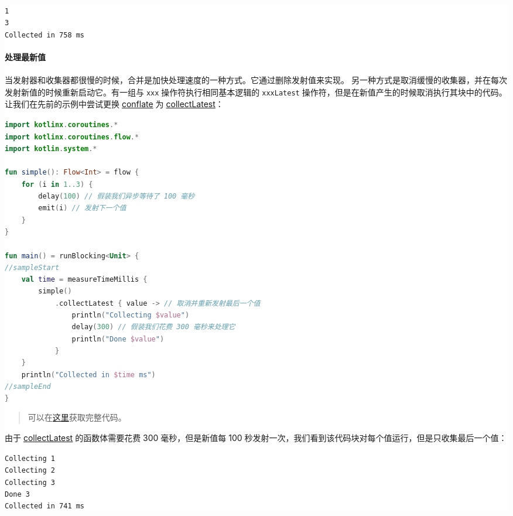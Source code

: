 ```text
1
3
Collected in 758 ms
```             

   

#### 处理最新值

当发射器和收集器都很慢的时候，合并是加快处理速度的一种方式。它通过删除发射值来实现。
另一种方式是取消缓慢的收集器，并在每次发射新值的时候重新启动它。有一组与 `xxx` 操作符执行相同基本逻辑的 `xxxLatest` 操作符，但是在新值产生的时候取消执行其块中的代码。让我们在先前的示例中尝试更换 [conflate] 为 [collectLatest]：

<div class="sample" markdown="1" theme="idea" data-min-compiler-version="1.3">

```kotlin
import kotlinx.coroutines.*
import kotlinx.coroutines.flow.*
import kotlin.system.*

fun simple(): Flow<Int> = flow {
    for (i in 1..3) {
        delay(100) // 假装我们异步等待了 100 毫秒
        emit(i) // 发射下一个值
    }
}

fun main() = runBlocking<Unit> { 
//sampleStart
    val time = measureTimeMillis {
        simple()
            .collectLatest { value -> // 取消并重新发射最后一个值
                println("Collecting $value") 
                delay(300) // 假装我们花费 300 毫秒来处理它
                println("Done $value") 
            } 
    }   
    println("Collected in $time ms")
//sampleEnd
}
```  

</div>

> 可以在[这里](../kotlinx-coroutines-core/jvm/test/guide/example-flow-19.kt)获取完整代码。
 
由于 [collectLatest] 的函数体需要花费 300 毫秒，但是新值每 100 秒发射一次，我们看到该代码块对每个值运行，但是只收集最后一个值：

```text 
Collecting 1
Collecting 2
Collecting 3
Done 3
Collected in 741 ms
``` 


[collections]: https://kotlinlang.org/docs/reference/collections-overview.html 
[List]: https://kotlinlang.org/api/latest/jvm/stdlib/kotlin.collections/-list/index.html 
[forEach]: https://kotlinlang.org/api/latest/jvm/stdlib/kotlin.collections/for-each.html
[Sequence]: https://kotlinlang.org/api/latest/jvm/stdlib/kotlin.sequences/index.html
[Sequence.zip]: https://kotlinlang.org/api/latest/jvm/stdlib/kotlin.sequences/zip.html
[Sequence.flatten]: https://kotlinlang.org/api/latest/jvm/stdlib/kotlin.sequences/flatten.html
[Sequence.flatMap]: https://kotlinlang.org/api/latest/jvm/stdlib/kotlin.sequences/flat-map.html
[exceptions]: https://kotlinlang.org/docs/reference/exceptions.html
[delay]: https://kotlin.github.io/kotlinx.coroutines/kotlinx-coroutines-core/kotlinx.coroutines/delay.html
[withTimeoutOrNull]: https://kotlin.github.io/kotlinx.coroutines/kotlinx-coroutines-core/kotlinx.coroutines/with-timeout-or-null.html
[Dispatchers.Default]: https://kotlin.github.io/kotlinx.coroutines/kotlinx-coroutines-core/kotlinx.coroutines/-dispatchers/-default.html
[Dispatchers.Main]: https://kotlin.github.io/kotlinx.coroutines/kotlinx-coroutines-core/kotlinx.coroutines/-dispatchers/-main.html
[withContext]: https://kotlin.github.io/kotlinx.coroutines/kotlinx-coroutines-core/kotlinx.coroutines/with-context.html
[CoroutineDispatcher]: https://kotlin.github.io/kotlinx.coroutines/kotlinx-coroutines-core/kotlinx.coroutines/-coroutine-dispatcher/index.html
[CoroutineScope]: https://kotlin.github.io/kotlinx.coroutines/kotlinx-coroutines-core/kotlinx.coroutines/-coroutine-scope/index.html
[runBlocking]: https://kotlin.github.io/kotlinx.coroutines/kotlinx-coroutines-core/kotlinx.coroutines/run-blocking.html
[Job]: https://kotlin.github.io/kotlinx.coroutines/kotlinx-coroutines-core/kotlinx.coroutines/-job/index.html
[Job.cancel]: https://kotlin.github.io/kotlinx.coroutines/kotlinx-coroutines-core/kotlinx.coroutines/-job/cancel.html
[Job.join]: https://kotlin.github.io/kotlinx.coroutines/kotlinx-coroutines-core/kotlinx.coroutines/-job/join.html
[ensureActive]: https://kotlin.github.io/kotlinx.coroutines/kotlinx-coroutines-core/kotlinx.coroutines/ensure-active.html
[CancellationException]: https://kotlin.github.io/kotlinx.coroutines/kotlinx-coroutines-core/kotlinx.coroutines/-cancellation-exception/index.html
[Flow]: https://kotlin.github.io/kotlinx.coroutines/kotlinx-coroutines-core/kotlinx.coroutines.flow/-flow/index.html
[flow]: https://kotlin.github.io/kotlinx.coroutines/kotlinx-coroutines-core/kotlinx.coroutines.flow/flow.html
[FlowCollector.emit]: https://kotlin.github.io/kotlinx.coroutines/kotlinx-coroutines-core/kotlinx.coroutines.flow/-flow-collector/emit.html
[collect]: https://kotlin.github.io/kotlinx.coroutines/kotlinx-coroutines-core/kotlinx.coroutines.flow/collect.html
[flowOf]: https://kotlin.github.io/kotlinx.coroutines/kotlinx-coroutines-core/kotlinx.coroutines.flow/flow-of.html
[map]: https://kotlin.github.io/kotlinx.coroutines/kotlinx-coroutines-core/kotlinx.coroutines.flow/map.html
[filter]: https://kotlin.github.io/kotlinx.coroutines/kotlinx-coroutines-core/kotlinx.coroutines.flow/filter.html
[transform]: https://kotlin.github.io/kotlinx.coroutines/kotlinx-coroutines-core/kotlinx.coroutines.flow/transform.html
[take]: https://kotlin.github.io/kotlinx.coroutines/kotlinx-coroutines-core/kotlinx.coroutines.flow/take.html
[toList]: https://kotlin.github.io/kotlinx.coroutines/kotlinx-coroutines-core/kotlinx.coroutines.flow/to-list.html
[toSet]: https://kotlin.github.io/kotlinx.coroutines/kotlinx-coroutines-core/kotlinx.coroutines.flow/to-set.html
[first]: https://kotlin.github.io/kotlinx.coroutines/kotlinx-coroutines-core/kotlinx.coroutines.flow/first.html
[single]: https://kotlin.github.io/kotlinx.coroutines/kotlinx-coroutines-core/kotlinx.coroutines.flow/single.html
[reduce]: https://kotlin.github.io/kotlinx.coroutines/kotlinx-coroutines-core/kotlinx.coroutines.flow/reduce.html
[fold]: https://kotlin.github.io/kotlinx.coroutines/kotlinx-coroutines-core/kotlinx.coroutines.flow/fold.html
[flowOn]: https://kotlin.github.io/kotlinx.coroutines/kotlinx-coroutines-core/kotlinx.coroutines.flow/flow-on.html
[buffer]: https://kotlin.github.io/kotlinx.coroutines/kotlinx-coroutines-core/kotlinx.coroutines.flow/buffer.html
[conflate]: https://kotlin.github.io/kotlinx.coroutines/kotlinx-coroutines-core/kotlinx.coroutines.flow/conflate.html
[collectLatest]: https://kotlin.github.io/kotlinx.coroutines/kotlinx-coroutines-core/kotlinx.coroutines.flow/collect-latest.html
[zip]: https://kotlin.github.io/kotlinx.coroutines/kotlinx-coroutines-core/kotlinx.coroutines.flow/zip.html
[combine]: https://kotlin.github.io/kotlinx.coroutines/kotlinx-coroutines-core/kotlinx.coroutines.flow/combine.html
[onEach]: https://kotlin.github.io/kotlinx.coroutines/kotlinx-coroutines-core/kotlinx.coroutines.flow/on-each.html
[flatMapConcat]: https://kotlin.github.io/kotlinx.coroutines/kotlinx-coroutines-core/kotlinx.coroutines.flow/flat-map-concat.html
[flattenConcat]: https://kotlin.github.io/kotlinx.coroutines/kotlinx-coroutines-core/kotlinx.coroutines.flow/flatten-concat.html
[flatMapMerge]: https://kotlin.github.io/kotlinx.coroutines/kotlinx-coroutines-core/kotlinx.coroutines.flow/flat-map-merge.html
[flattenMerge]: https://kotlin.github.io/kotlinx.coroutines/kotlinx-coroutines-core/kotlinx.coroutines.flow/flatten-merge.html
[DEFAULT_CONCURRENCY]: https://kotlin.github.io/kotlinx.coroutines/kotlinx-coroutines-core/kotlinx.coroutines.flow/-d-e-f-a-u-l-t_-c-o-n-c-u-r-r-e-n-c-y.html
[flatMapLatest]: https://kotlin.github.io/kotlinx.coroutines/kotlinx-coroutines-core/kotlinx.coroutines.flow/flat-map-latest.html
[catch]: https://kotlin.github.io/kotlinx.coroutines/kotlinx-coroutines-core/kotlinx.coroutines.flow/catch.html
[onCompletion]: https://kotlin.github.io/kotlinx.coroutines/kotlinx-coroutines-core/kotlinx.coroutines.flow/on-completion.html
[launchIn]: https://kotlin.github.io/kotlinx.coroutines/kotlinx-coroutines-core/kotlinx.coroutines.flow/launch-in.html
[IntRange.asFlow]: https://kotlin.github.io/kotlinx.coroutines/kotlinx-coroutines-core/kotlinx.coroutines.flow/kotlin.ranges.-int-range/as-flow.html
[cancellable]: https://kotlin.github.io/kotlinx.coroutines/kotlinx-coroutines-core/kotlinx.coroutines.flow/cancellable.html